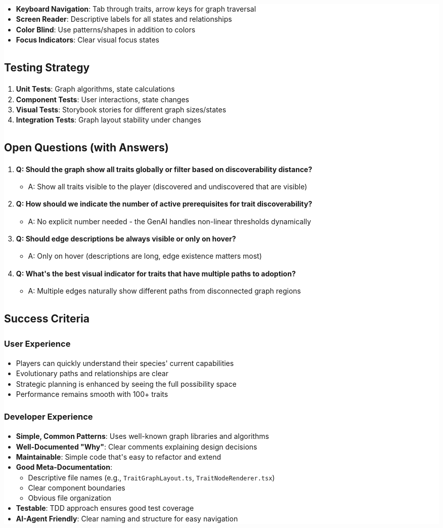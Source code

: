 - **Keyboard Navigation**: Tab through traits, arrow keys for graph traversal
- **Screen Reader**: Descriptive labels for all states and relationships
- **Color Blind**: Use patterns/shapes in addition to colors
- **Focus Indicators**: Clear visual focus states

## Testing Strategy

1. **Unit Tests**: Graph algorithms, state calculations
2. **Component Tests**: User interactions, state changes
3. **Visual Tests**: Storybook stories for different graph sizes/states
4. **Integration Tests**: Graph layout stability under changes

## Open Questions (with Answers)

1. **Q: Should the graph show all traits globally or filter based on discoverability distance?**
   - A: Show all traits visible to the player (discovered and undiscovered that are visible)

2. **Q: How should we indicate the number of active prerequisites for trait discoverability?**
   - A: No explicit number needed - the GenAI handles non-linear thresholds dynamically

3. **Q: Should edge descriptions be always visible or only on hover?**
   - A: Only on hover (descriptions are long, edge existence matters most)

4. **Q: What's the best visual indicator for traits that have multiple paths to adoption?**
   - A: Multiple edges naturally show different paths from disconnected graph regions

## Success Criteria

### User Experience

- Players can quickly understand their species' current capabilities
- Evolutionary paths and relationships are clear
- Strategic planning is enhanced by seeing the full possibility space
- Performance remains smooth with 100+ traits

### Developer Experience

- **Simple, Common Patterns**: Uses well-known graph libraries and algorithms
- **Well-Documented "Why"**: Clear comments explaining design decisions
- **Maintainable**: Simple code that's easy to refactor and extend
- **Good Meta-Documentation**:
  - Descriptive file names (e.g., `TraitGraphLayout.ts`, `TraitNodeRenderer.tsx`)
  - Clear component boundaries
  - Obvious file organization
- **Testable**: TDD approach ensures good test coverage
- **AI-Agent Friendly**: Clear naming and structure for easy navigation
